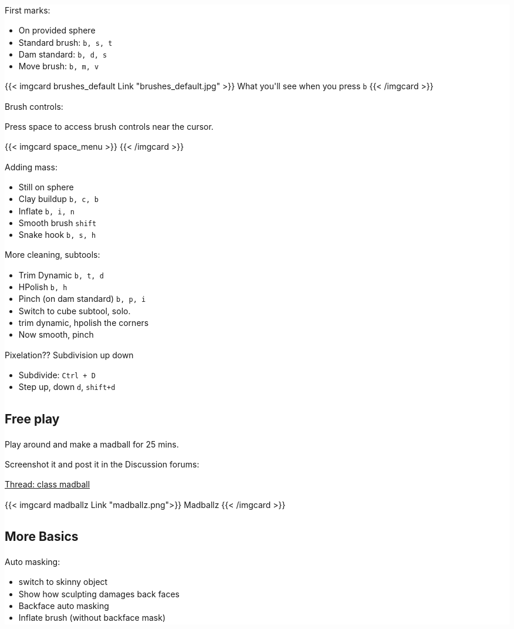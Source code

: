 First marks:
* On provided sphere
* Standard brush: `b, s, t`
* Dam standard: `b, d, s`
* Move brush: `b, m, v`

{{< imgcard brushes_default Link "brushes_default.jpg" >}}
What you'll see when you press `b`
{{< /imgcard >}}

Brush controls:

Press space to access brush controls near the cursor.

{{< imgcard space_menu >}}
{{< /imgcard >}}

Adding mass:
* Still on sphere
* Clay buildup `b, c, b`
* Inflate `b, i, n`
* Smooth brush `shift`
* Snake hook `b, s, h`

More cleaning, subtools:
* Trim Dynamic `b, t, d`
* HPolish `b, h`
* Pinch (on dam standard) `b, p, i`
* Switch to cube subtool, solo.
* trim dynamic, hpolish the corners
* Now smooth, pinch

Pixelation?? Subdivision up down
* Subdivide: `Ctrl + D`
* Step up, down `d`, `shift+d`

## Free play

Play around and make a madball for 25 mins. 

Screenshot it and post it in the Discussion forums:

<a class="btn btn-lg btn-primary mr-3 mb-4" href="https://laureate-au.blackboard.com/webapps/discussionboard/do/message?action=list_messages&course_id=_94273_1&nav=discussion_board_entry&conf_id=_170634_1&forum_id=_902732_1&message_id=_2307470_1" target="_blank">Thread: class madball<i class="fas fa-arrow-alt-circle-right ml-2"></i></a>


{{< imgcard madballz Link "madballz.png">}}
Madballz
{{< /imgcard >}}

## More Basics

Auto masking:
* switch to skinny object
* Show how sculpting damages back faces
* Backface auto masking
* Inflate brush (without backface mask)
